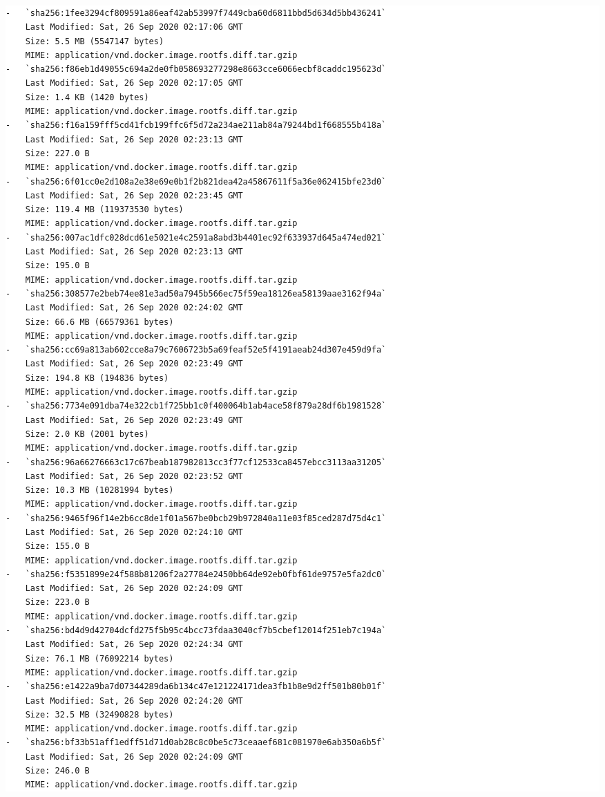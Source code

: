 	-	`sha256:1fee3294cf809591a86eaf42ab53997f7449cba60d6811bbd5d634d5bb436241`  
		Last Modified: Sat, 26 Sep 2020 02:17:06 GMT  
		Size: 5.5 MB (5547147 bytes)  
		MIME: application/vnd.docker.image.rootfs.diff.tar.gzip
	-	`sha256:f86eb1d49055c694a2de0fb058693277298e8663cce6066ecbf8caddc195623d`  
		Last Modified: Sat, 26 Sep 2020 02:17:05 GMT  
		Size: 1.4 KB (1420 bytes)  
		MIME: application/vnd.docker.image.rootfs.diff.tar.gzip
	-	`sha256:f16a159fff5cd41fcb199ffc6f5d72a234ae211ab84a79244bd1f668555b418a`  
		Last Modified: Sat, 26 Sep 2020 02:23:13 GMT  
		Size: 227.0 B  
		MIME: application/vnd.docker.image.rootfs.diff.tar.gzip
	-	`sha256:6f01cc0e2d108a2e38e69e0b1f2b821dea42a45867611f5a36e062415bfe23d0`  
		Last Modified: Sat, 26 Sep 2020 02:23:45 GMT  
		Size: 119.4 MB (119373530 bytes)  
		MIME: application/vnd.docker.image.rootfs.diff.tar.gzip
	-	`sha256:007ac1dfc028dcd61e5021e4c2591a8abd3b4401ec92f633937d645a474ed021`  
		Last Modified: Sat, 26 Sep 2020 02:23:13 GMT  
		Size: 195.0 B  
		MIME: application/vnd.docker.image.rootfs.diff.tar.gzip
	-	`sha256:308577e2beb74ee81e3ad50a7945b566ec75f59ea18126ea58139aae3162f94a`  
		Last Modified: Sat, 26 Sep 2020 02:24:02 GMT  
		Size: 66.6 MB (66579361 bytes)  
		MIME: application/vnd.docker.image.rootfs.diff.tar.gzip
	-	`sha256:cc69a813ab602cce8a79c7606723b5a69feaf52e5f4191aeab24d307e459d9fa`  
		Last Modified: Sat, 26 Sep 2020 02:23:49 GMT  
		Size: 194.8 KB (194836 bytes)  
		MIME: application/vnd.docker.image.rootfs.diff.tar.gzip
	-	`sha256:7734e091dba74e322cb1f725bb1c0f400064b1ab4ace58f879a28df6b1981528`  
		Last Modified: Sat, 26 Sep 2020 02:23:49 GMT  
		Size: 2.0 KB (2001 bytes)  
		MIME: application/vnd.docker.image.rootfs.diff.tar.gzip
	-	`sha256:96a66276663c17c67beab187982813cc3f77cf12533ca8457ebcc3113aa31205`  
		Last Modified: Sat, 26 Sep 2020 02:23:52 GMT  
		Size: 10.3 MB (10281994 bytes)  
		MIME: application/vnd.docker.image.rootfs.diff.tar.gzip
	-	`sha256:9465f96f14e2b6cc8de1f01a567be0bcb29b972840a11e03f85ced287d75d4c1`  
		Last Modified: Sat, 26 Sep 2020 02:24:10 GMT  
		Size: 155.0 B  
		MIME: application/vnd.docker.image.rootfs.diff.tar.gzip
	-	`sha256:f5351899e24f588b81206f2a27784e2450bb64de92eb0fbf61de9757e5fa2dc0`  
		Last Modified: Sat, 26 Sep 2020 02:24:09 GMT  
		Size: 223.0 B  
		MIME: application/vnd.docker.image.rootfs.diff.tar.gzip
	-	`sha256:bd4d9d42704dcfd275f5b95c4bcc73fdaa3040cf7b5cbef12014f251eb7c194a`  
		Last Modified: Sat, 26 Sep 2020 02:24:34 GMT  
		Size: 76.1 MB (76092214 bytes)  
		MIME: application/vnd.docker.image.rootfs.diff.tar.gzip
	-	`sha256:e1422a9ba7d07344289da6b134c47e121224171dea3fb1b8e9d2ff501b80b01f`  
		Last Modified: Sat, 26 Sep 2020 02:24:20 GMT  
		Size: 32.5 MB (32490828 bytes)  
		MIME: application/vnd.docker.image.rootfs.diff.tar.gzip
	-	`sha256:bf33b51aff1edff51d71d0ab28c8c0be5c73ceaaef681c081970e6ab350a6b5f`  
		Last Modified: Sat, 26 Sep 2020 02:24:09 GMT  
		Size: 246.0 B  
		MIME: application/vnd.docker.image.rootfs.diff.tar.gzip
